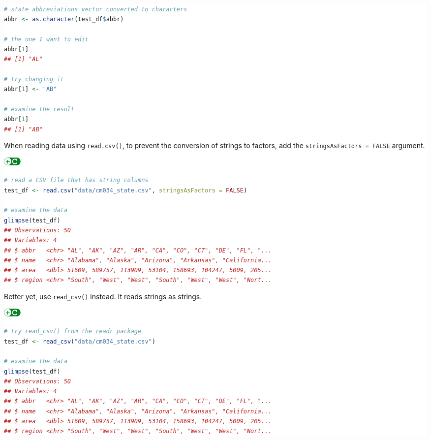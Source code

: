 ``` r
# state abbreviations vector converted to characters
abbr <- as.character(test_df$abbr)

# the one I want to edit
abbr[1]
## [1] "AL"

# try changing it
abbr[1] <- "AB"

# examine the result
abbr[1]
## [1] "AB"
```

When reading data using `read.csv()`, to prevent the conversion of strings to factors, add the `stringsAsFactors = FALSE` argument.

![](../resources/images/code-icon.png)

``` r
# read a CSV file that has string columns 
test_df <- read.csv("data/cm034_state.csv", stringsAsFactors = FALSE)

# examine the data
glimpse(test_df)
## Observations: 50
## Variables: 4
## $ abbr   <chr> "AL", "AK", "AZ", "AR", "CA", "CO", "CT", "DE", "FL", "...
## $ name   <chr> "Alabama", "Alaska", "Arizona", "Arkansas", "California...
## $ area   <dbl> 51609, 589757, 113909, 53104, 158693, 104247, 5009, 205...
## $ region <chr> "South", "West", "West", "South", "West", "West", "Nort...
```

Better yet, use `read_csv()` instead. It reads strings as strings.

![](../resources/images/code-icon.png)

``` r
# try read_csv() from the readr package 
test_df <- read_csv("data/cm034_state.csv")

# examine the data
glimpse(test_df)
## Observations: 50
## Variables: 4
## $ abbr   <chr> "AL", "AK", "AZ", "AR", "CA", "CO", "CT", "DE", "FL", "...
## $ name   <chr> "Alabama", "Alaska", "Arizona", "Arkansas", "California...
## $ area   <dbl> 51609, 589757, 113909, 53104, 158693, 104247, 5009, 205...
## $ region <chr> "South", "West", "West", "South", "West", "West", "Nort...
```
